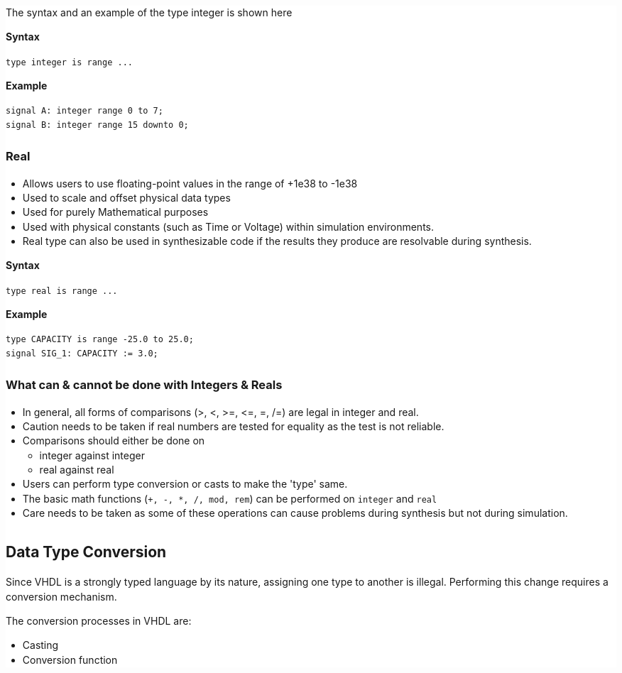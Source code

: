 The syntax and an example of the type integer is shown here

<strong>Syntax</strong>
```
type integer is range ...
```

<strong>Example</strong>
```
signal A: integer range 0 to 7;
signal B: integer range 15 downto 0;
```

### Real 

* Allows users to use floating-point values in the range of +1e38 to -1e38
* Used to scale and offset physical data types
* Used for purely Mathematical purposes
* Used with physical constants (such as Time or Voltage) within simulation environments.
* Real type can also be used in synthesizable code if the results they produce are resolvable during synthesis.

<strong>Syntax</strong>
```
type real is range ...
```

<strong>Example</strong>
```
type CAPACITY is range -25.0 to 25.0;
signal SIG_1: CAPACITY := 3.0;
```

### What can & cannot be done with Integers & Reals

* In general, all forms of comparisons (>, <, >=, <=, =, /=) are legal in integer and real. 
* Caution needs to be taken if real numbers are tested for equality as the test is not reliable.
* Comparisons should either be done on 
    * integer against integer
    * real against real
* Users can perform type conversion or casts to make the 'type' same.
* The basic math functions (`+, -, *, /, mod, rem`) can be performed on `integer` and `real`
* Care needs to be taken as some of these operations can cause problems during synthesis but not during simulation.


## Data Type Conversion

Since VHDL is a strongly typed language by its nature, assigning one type to another is illegal. Performing this change requires a conversion mechanism.

The conversion processes in VHDL are:

* Casting
* Conversion function
